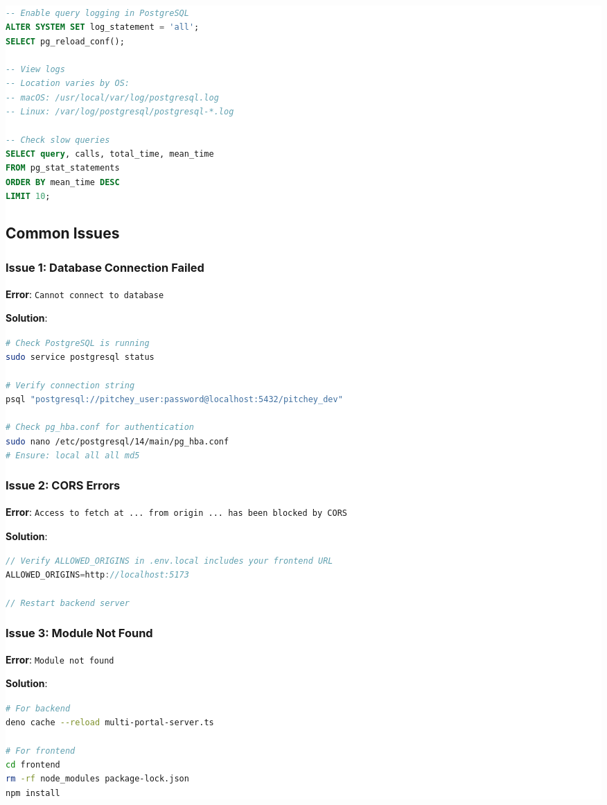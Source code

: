 ```sql
-- Enable query logging in PostgreSQL
ALTER SYSTEM SET log_statement = 'all';
SELECT pg_reload_conf();

-- View logs
-- Location varies by OS:
-- macOS: /usr/local/var/log/postgresql.log
-- Linux: /var/log/postgresql/postgresql-*.log

-- Check slow queries
SELECT query, calls, total_time, mean_time
FROM pg_stat_statements
ORDER BY mean_time DESC
LIMIT 10;
```

## Common Issues

### Issue 1: Database Connection Failed

**Error**: `Cannot connect to database`

**Solution**:
```bash
# Check PostgreSQL is running
sudo service postgresql status

# Verify connection string
psql "postgresql://pitchey_user:password@localhost:5432/pitchey_dev"

# Check pg_hba.conf for authentication
sudo nano /etc/postgresql/14/main/pg_hba.conf
# Ensure: local all all md5
```

### Issue 2: CORS Errors

**Error**: `Access to fetch at ... from origin ... has been blocked by CORS`

**Solution**:
```typescript
// Verify ALLOWED_ORIGINS in .env.local includes your frontend URL
ALLOWED_ORIGINS=http://localhost:5173

// Restart backend server
```

### Issue 3: Module Not Found

**Error**: `Module not found`

**Solution**:
```bash
# For backend
deno cache --reload multi-portal-server.ts

# For frontend
cd frontend
rm -rf node_modules package-lock.json
npm install
```

